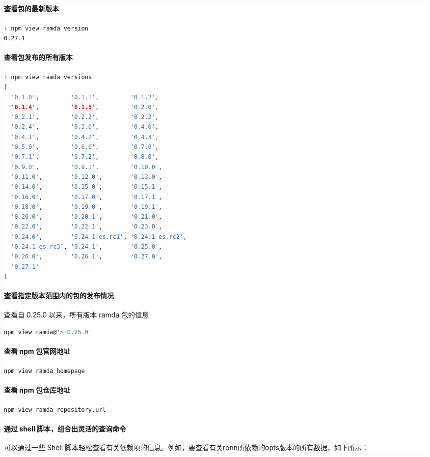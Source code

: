 #### 查看包的最新版本

```bash
› npm view ramda version
0.27.1
```

#### 查看包发布的所有版本

```bash
› npm view ramda versions
[
  '0.1.0',         '0.1.1',         '0.1.2',
  '0.1.4',         '0.1.5',         '0.2.0',
  '0.2.1',         '0.2.2',         '0.2.3',
  '0.2.4',         '0.3.0',         '0.4.0',
  '0.4.1',         '0.4.2',         '0.4.3',
  '0.5.0',         '0.6.0',         '0.7.0',
  '0.7.1',         '0.7.2',         '0.8.0',
  '0.9.0',         '0.9.1',         '0.10.0',
  '0.11.0',        '0.12.0',        '0.13.0',
  '0.14.0',        '0.15.0',        '0.15.1',
  '0.16.0',        '0.17.0',        '0.17.1',
  '0.18.0',        '0.19.0',        '0.19.1',
  '0.20.0',        '0.20.1',        '0.21.0',
  '0.22.0',        '0.22.1',        '0.23.0',
  '0.24.0',        '0.24.1-es.rc1', '0.24.1-es.rc2',
  '0.24.1-es.rc3', '0.24.1',        '0.25.0',
  '0.26.0',        '0.26.1',        '0.27.0',
  '0.27.1'
]
```

#### 查看指定版本范围内的包的发布情况

查看自 0.25.0 以来，所有版本 ramda 包的信息

```bash
npm view ramda@'>=0.25.0'
```

#### 查看 npm 包官网地址

```bash
npm view ramda homepage
```

#### 查看 npm 包仓库地址

```bash
npm view ramda repository.url
```

#### 通过 shell 脚本，组合出灵活的查询命令

可以通过一些 Shell 脚本轻松查看有关依赖项的信息。例如，要查看有关ronn所依赖的opts版本的所有数据，如下所示：
